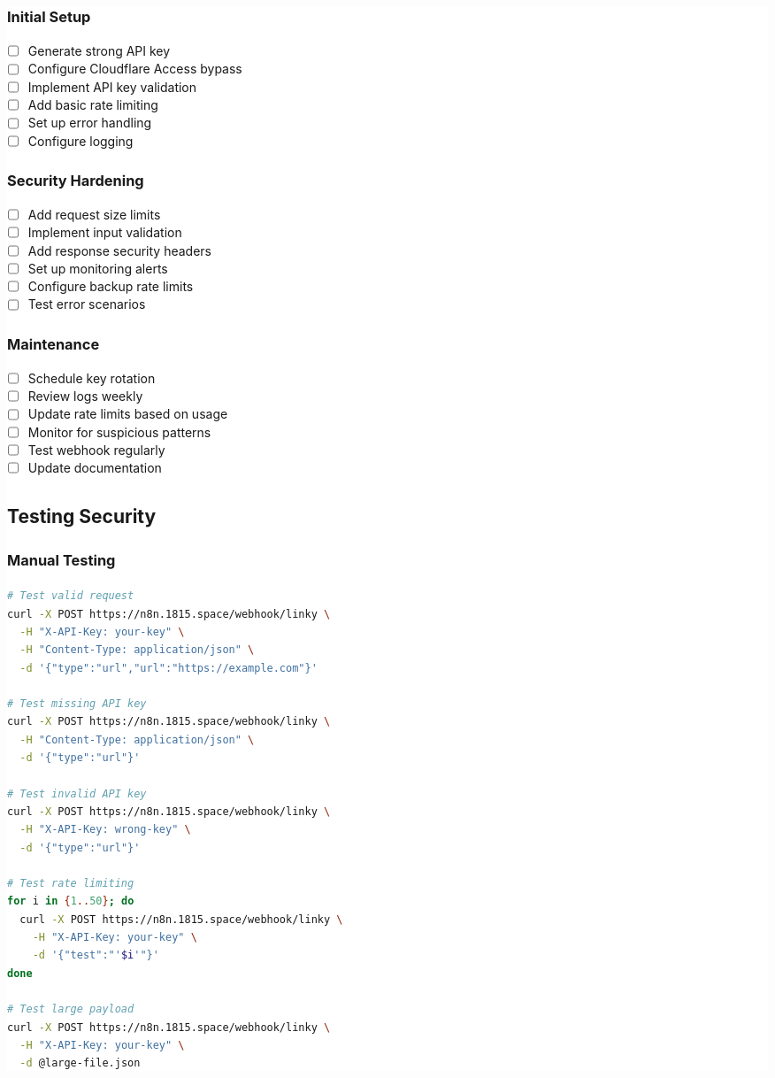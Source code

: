 ### Initial Setup
- [ ] Generate strong API key
- [ ] Configure Cloudflare Access bypass
- [ ] Implement API key validation
- [ ] Add basic rate limiting
- [ ] Set up error handling
- [ ] Configure logging

### Security Hardening
- [ ] Add request size limits
- [ ] Implement input validation
- [ ] Add response security headers
- [ ] Set up monitoring alerts
- [ ] Configure backup rate limits
- [ ] Test error scenarios

### Maintenance
- [ ] Schedule key rotation
- [ ] Review logs weekly
- [ ] Update rate limits based on usage
- [ ] Monitor for suspicious patterns
- [ ] Test webhook regularly
- [ ] Update documentation

## Testing Security

### Manual Testing
```bash
# Test valid request
curl -X POST https://n8n.1815.space/webhook/linky \
  -H "X-API-Key: your-key" \
  -H "Content-Type: application/json" \
  -d '{"type":"url","url":"https://example.com"}'

# Test missing API key
curl -X POST https://n8n.1815.space/webhook/linky \
  -H "Content-Type: application/json" \
  -d '{"type":"url"}'

# Test invalid API key
curl -X POST https://n8n.1815.space/webhook/linky \
  -H "X-API-Key: wrong-key" \
  -d '{"type":"url"}'

# Test rate limiting
for i in {1..50}; do
  curl -X POST https://n8n.1815.space/webhook/linky \
    -H "X-API-Key: your-key" \
    -d '{"test":"'$i'"}'
done

# Test large payload
curl -X POST https://n8n.1815.space/webhook/linky \
  -H "X-API-Key: your-key" \
  -d @large-file.json
```
